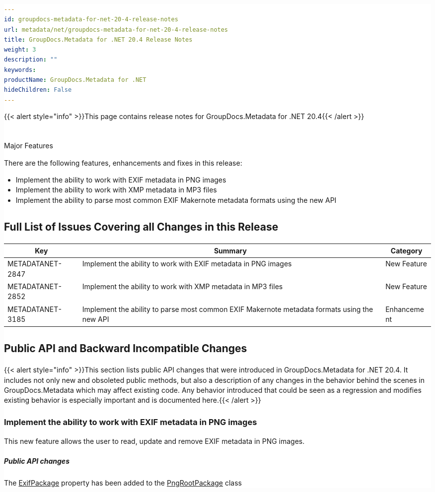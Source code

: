 ```yaml
---
id: groupdocs-metadata-for-net-20-4-release-notes
url: metadata/net/groupdocs-metadata-for-net-20-4-release-notes
title: GroupDocs.Metadata for .NET 20.4 Release Notes
weight: 3
description: ""
keywords: 
productName: GroupDocs.Metadata for .NET
hideChildren: False
---
```

{{< alert style="info" >}}This page contains release notes for GroupDocs.Metadata for .NET 20.4{{< /alert >}}

#   
Major Features

There are the following features, enhancements and fixes in this release:

*   Implement the ability to work with EXIF metadata in PNG images
*   Implement the ability to work with XMP metadata in MP3 files
*   Implement the ability to parse most common EXIF Makernote metadata formats using the new API

## Full List of Issues Covering all Changes in this Release

| Key | Summary | Category |
| --- | --- | --- |
| METADATANET-2847 | Implement the ability to work with EXIF metadata in PNG images | New Feature |
| METADATANET-2852 | Implement the ability to work with XMP metadata in MP3 files | New Feature |
| METADATANET-3185 | Implement the ability to parse most common EXIF Makernote metadata formats using the new API | Enhancement |

## Public API and Backward Incompatible Changes

{{< alert style="info" >}}This section lists public API changes that were introduced in GroupDocs.Metadata for .NET 20.4. It includes not only new and obsoleted public methods, but also a description of any changes in the behavior behind the scenes in GroupDocs.Metadata which may affect existing code. Any behavior introduced that could be seen as a regression and modifies existing behavior is especially important and is documented here.{{< /alert >}}

### Implement the ability to work with EXIF metadata in PNG images

This new feature allows the user to read, update and remove EXIF metadata in PNG images.

##### Public API changes

The [ExifPackage](https://apireference.groupdocs.com/net/metadata/groupdocs.metadata.formats.image/pngrootpackage/properties/exifpackage) property has been added to the [PngRootPackage](https://apireference.groupdocs.com/net/metadata/groupdocs.metadata.formats.image/pngrootpackage) class

